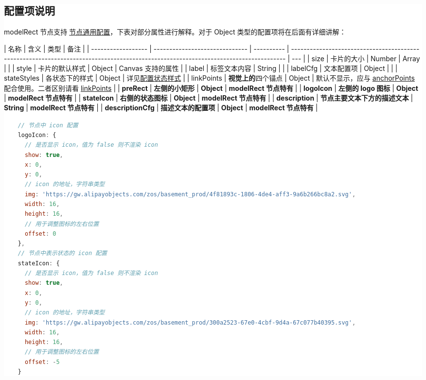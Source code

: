 ## 配置项说明

modelRect 节点支持 [节点通用配置](/zh/docs/manual/middle/elements/nodes/defaultNode#节点的通用属性)，下表对部分属性进行解释。对于 Object 类型的配置项将在后面有详细讲解：

| 名称               | 含义                           | 类型       | 备注                                                                                                                                |
| ------------------ | ------------------------------ | ---------- | ----------------------------------------------------------------------------------------------------------------------------------- | --- |
| size               | 卡片的大小                     | Number     | Array                                                                                                                               |     |
| style              | 卡片的默认样式                 | Object     | Canvas 支持的属性                                                                                                                   |
| label              | 标签文本内容                   | String     |                                                                                                                                     |
| labelCfg           | 文本配置项                     | Object     |                                                                                                                                     |
| stateStyles        | 各状态下的样式                 | Object     | 详见[配置状态样式](/zh/docs/manual/middle/states/state#配置-state-样式)                                                             |
| linkPoints         | **视觉上的**四个锚点           | Object     | 默认不显示，应与 [anchorPoints](/zh/docs/manual/middle/elements/nodes/anchorpoint) 配合使用。二者区别请看 [linkPoints](#linkpoints) |
| **preRect**        | **左侧的小矩形**               | **Object** | **modelRect 节点特有**                                                                                                              |
| **logoIcon**       | **左侧的 logo 图标**           | **Object** | **modelRect 节点特有**                                                                                                              |
| **stateIcon**      | **右侧的状态图标**             | **Object** | **modelRect 节点特有**                                                                                                              |
| **description**    | **节点主要文本下方的描述文本** | **String** | **modelRect 节点特有**                                                                                                              |
| **descriptionCfg** | **描述文本的配置项**           | **Object** | **modelRect 节点特有**                                                                                                              |

```javascript
    // 节点中 icon 配置
    logoIcon: {
      // 是否显示 icon，值为 false 则不渲染 icon
      show: true,
      x: 0,
      y: 0,
      // icon 的地址，字符串类型
      img: 'https://gw.alipayobjects.com/zos/basement_prod/4f81893c-1806-4de4-aff3-9a6b266bc8a2.svg',
      width: 16,
      height: 16,
      // 用于调整图标的左右位置
      offset: 0
    },
    // 节点中表示状态的 icon 配置
    stateIcon: {
      // 是否显示 icon，值为 false 则不渲染 icon
      show: true,
      x: 0,
      y: 0,
      // icon 的地址，字符串类型
      img: 'https://gw.alipayobjects.com/zos/basement_prod/300a2523-67e0-4cbf-9d4a-67c077b40395.svg',
      width: 16,
      height: 16,
      // 用于调整图标的左右位置
      offset: -5
    }
```
